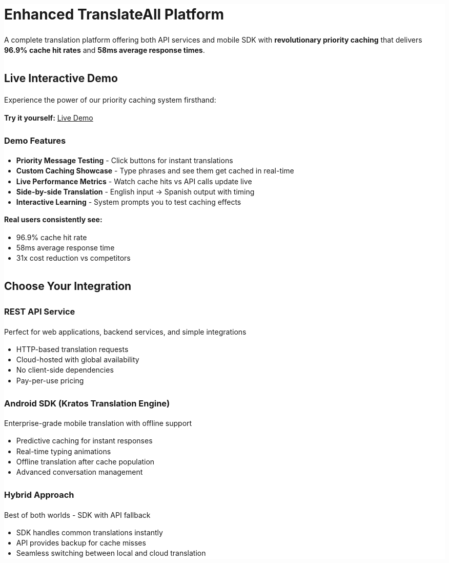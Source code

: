 # Enhanced TranslateAll Platform 

A complete translation platform offering both API services and mobile SDK with **revolutionary
priority caching** that delivers **96.9% cache hit rates** and **58ms average response times**.

## Live Interactive Demo

Experience the power of our priority caching system firsthand:

**Try it yourself:** [Live Demo](https://www.argonautdigitalventures.com/demo)

### Demo Features

- **Priority Message Testing** - Click buttons for instant translations
- **Custom Caching Showcase** - Type phrases and see them get cached in real-time
- **Live Performance Metrics** - Watch cache hits vs API calls update live
- **Side-by-side Translation** - English input → Spanish output with timing
- **Interactive Learning** - System prompts you to test caching effects

**Real users consistently see:**

- 96.9% cache hit rate
- 58ms average response time
- 31x cost reduction vs competitors

## Choose Your Integration

### REST API Service

Perfect for web applications, backend services, and simple integrations

- HTTP-based translation requests
- Cloud-hosted with global availability
- No client-side dependencies
- Pay-per-use pricing

### Android SDK (Kratos Translation Engine)

Enterprise-grade mobile translation with offline support

- Predictive caching for instant responses
- Real-time typing animations
- Offline translation after cache population
- Advanced conversation management

### Hybrid Approach

Best of both worlds - SDK with API fallback

- SDK handles common translations instantly
- API provides backup for cache misses
- Seamless switching between local and cloud translation

